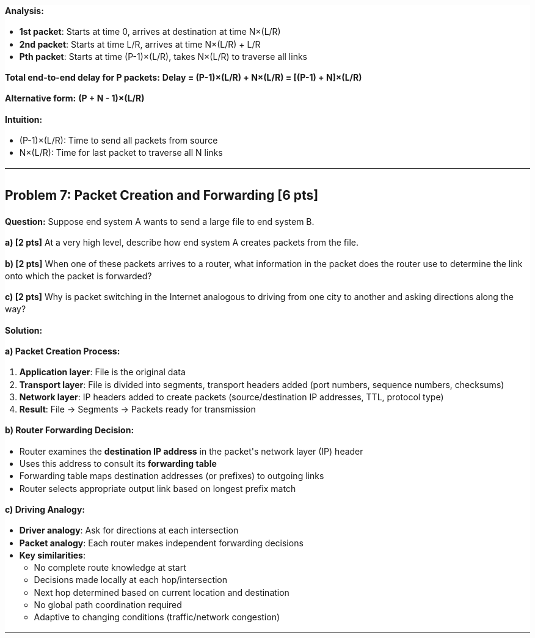 **Analysis:**
- **1st packet**: Starts at time 0, arrives at destination at time N×(L/R)
- **2nd packet**: Starts at time L/R, arrives at time N×(L/R) + L/R
- **Pth packet**: Starts at time (P-1)×(L/R), takes N×(L/R) to traverse all links

**Total end-to-end delay for P packets:**
**Delay = (P-1)×(L/R) + N×(L/R) = [(P-1) + N]×(L/R)**

**Alternative form:** **(P + N - 1)×(L/R)**

**Intuition:** 
- (P-1)×(L/R): Time to send all packets from source
- N×(L/R): Time for last packet to traverse all N links

---

## Problem 7: Packet Creation and Forwarding [6 pts]

**Question:** Suppose end system A wants to send a large file to end system B.

**a) [2 pts]** At a very high level, describe how end system A creates packets from the file.

**b) [2 pts]** When one of these packets arrives to a router, what information in the packet does the router use to determine the link onto which the packet is forwarded?

**c) [2 pts]** Why is packet switching in the Internet analogous to driving from one city to another and asking directions along the way?

**Solution:**

**a) Packet Creation Process:**
1. **Application layer**: File is the original data
2. **Transport layer**: File is divided into segments, transport headers added (port numbers, sequence numbers, checksums)
3. **Network layer**: IP headers added to create packets (source/destination IP addresses, TTL, protocol type)
4. **Result**: File → Segments → Packets ready for transmission

**b) Router Forwarding Decision:**
- Router examines the **destination IP address** in the packet's network layer (IP) header
- Uses this address to consult its **forwarding table**
- Forwarding table maps destination addresses (or prefixes) to outgoing links
- Router selects appropriate output link based on longest prefix match

**c) Driving Analogy:**
- **Driver analogy**: Ask for directions at each intersection
- **Packet analogy**: Each router makes independent forwarding decisions
- **Key similarities**:
  - No complete route knowledge at start
  - Decisions made locally at each hop/intersection
  - Next hop determined based on current location and destination
  - No global path coordination required
  - Adaptive to changing conditions (traffic/network congestion)

---
